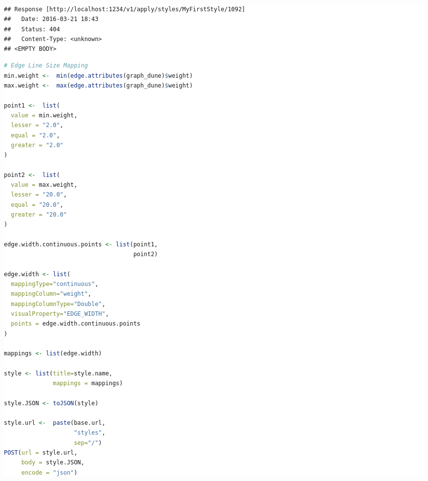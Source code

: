 ```
## Response [http://localhost:1234/v1/apply/styles/MyFirstStyle/1092]
##   Date: 2016-03-21 18:43
##   Status: 404
##   Content-Type: <unknown>
## <EMPTY BODY>
```

```r
# Edge Line Size Mapping
min.weight <-  min(edge.attributes(graph_dune)$weight)
max.weight <-  max(edge.attributes(graph_dune)$weight)

point1 <-  list(
  value = min.weight,
  lesser = "2.0",
  equal = "2.0",
  greater = "2.0"
)

point2 <-  list(
  value = max.weight,
  lesser = "20.0",
  equal = "20.0",
  greater = "20.0"
)

edge.width.continuous.points <- list(point1,
                                     point2)

edge.width <- list(
  mappingType="continuous",
  mappingColumn="weight",
  mappingColumnType="Double",
  visualProperty="EDGE_WIDTH",
  points = edge.width.continuous.points
)

mappings <- list(edge.width)

style <- list(title=style.name,
              mappings = mappings)

style.JSON <- toJSON(style)

style.url <-  paste(base.url,
                    "styles",
                    sep="/")
POST(url = style.url,
     body = style.JSON,
     encode = "json")
```
